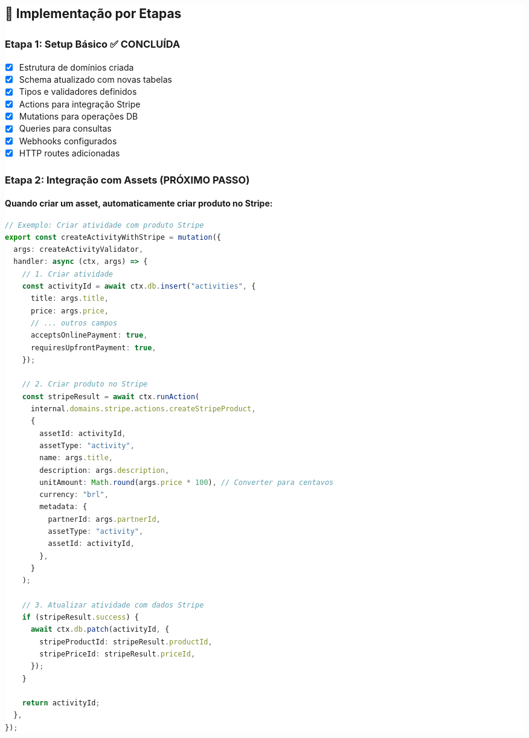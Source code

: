 ## 🎯 Implementação por Etapas

### Etapa 1: Setup Básico ✅ CONCLUÍDA

- [x] Estrutura de domínios criada
- [x] Schema atualizado com novas tabelas
- [x] Tipos e validadores definidos
- [x] Actions para integração Stripe
- [x] Mutations para operações DB
- [x] Queries para consultas
- [x] Webhooks configurados
- [x] HTTP routes adicionadas

### Etapa 2: Integração com Assets (PRÓXIMO PASSO)

**Quando criar um asset, automaticamente criar produto no Stripe:**

```typescript
// Exemplo: Criar atividade com produto Stripe
export const createActivityWithStripe = mutation({
  args: createActivityValidator,
  handler: async (ctx, args) => {
    // 1. Criar atividade
    const activityId = await ctx.db.insert("activities", {
      title: args.title,
      price: args.price,
      // ... outros campos
      acceptsOnlinePayment: true,
      requiresUpfrontPayment: true,
    });

    // 2. Criar produto no Stripe
    const stripeResult = await ctx.runAction(
      internal.domains.stripe.actions.createStripeProduct,
      {
        assetId: activityId,
        assetType: "activity",
        name: args.title,
        description: args.description,
        unitAmount: Math.round(args.price * 100), // Converter para centavos
        currency: "brl",
        metadata: {
          partnerId: args.partnerId,
          assetType: "activity",
          assetId: activityId,
        },
      }
    );

    // 3. Atualizar atividade com dados Stripe
    if (stripeResult.success) {
      await ctx.db.patch(activityId, {
        stripeProductId: stripeResult.productId,
        stripePriceId: stripeResult.priceId,
      });
    }

    return activityId;
  },
});
```
